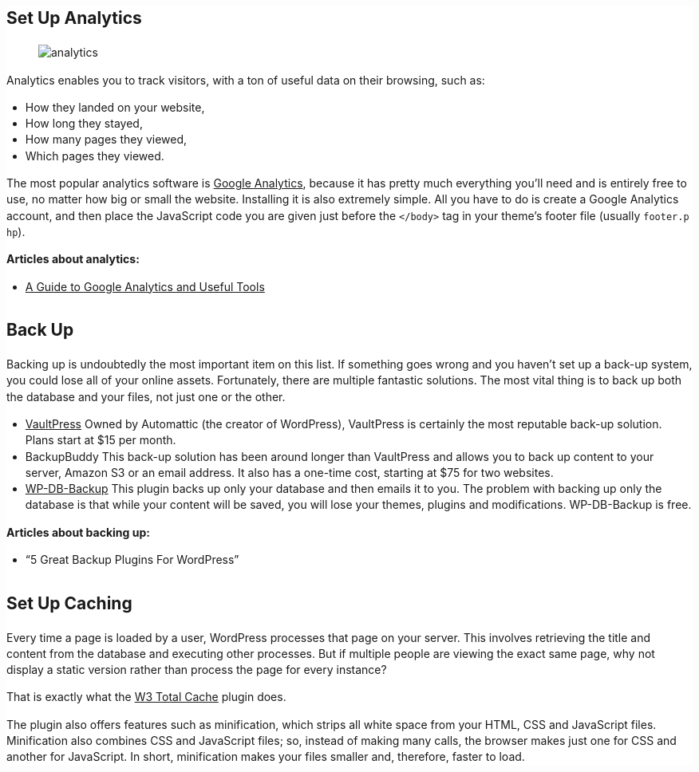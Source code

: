 ## Set Up Analytics

<figure><img loading="lazy" decoding="async" src="https://archive.smashing.media/assets/344dbf88-fdf9-42bb-adb4-46f01eedd629/fd4add55-ca9b-4a48-8e7c-c4e7db48e86e/analytics.jpg" alt="analytics" width="550" height="204" /></figure>

Analytics enables you to track visitors, with a ton of useful data on their browsing, such as:

*   How they landed on your website,
*   How long they stayed,
*   How many pages they viewed,
*   Which pages they viewed.

The most popular analytics software is <a href="https://www.google.com/analytics/">Google Analytics</a>, because it has pretty much everything you’ll need and is entirely free to use, no matter how big or small the website. Installing it is also extremely simple. All you have to do is create a Google Analytics account, and then place the JavaScript code you are given just before the <code>&lt;/body&gt;</code> tag in your theme’s footer file (usually <code>footer.php</code>).

<strong>Articles about analytics:</strong>

*   [A Guide to Google Analytics and Useful Tools](https://www.smashingmagazine.com/2009/07/16/a-guide-to-google-analytics-and-useful-tools/)

## Back Up

Backing up is undoubtedly the most important item on this list. If something goes wrong and you haven’t set up a back-up system, you could lose all of your online assets. Fortunately, there are multiple fantastic solutions. The most vital thing is to back up both the database and your files, not just one or the other.

*   [VaultPress](https://vaultpress.com) Owned by Automattic (the creator of WordPress), VaultPress is certainly the most reputable back-up solution. Plans start at $15 per month.
*   BackupBuddy This back-up solution has been around longer than VaultPress and allows you to back up content to your server, Amazon S3 or an email address. It also has a one-time cost, starting at $75 for two websites.
*   [WP-DB-Backup](https://wordpress.org/extend/plugins/wp-db-backup/) This plugin backs up only your database and then emails it to you. The problem with backing up only the database is that while your content will be saved, you will lose your themes, plugins and modifications. WP-DB-Backup is free.

<strong>Articles about backing up:</strong>

*   “5 Great Backup Plugins For WordPress”

## Set Up Caching

Every time a page is loaded by a user, WordPress processes that page on your server. This involves retrieving the title and content from the database and executing other processes. But if multiple people are viewing the exact same page, why not display a static version rather than process the page for every instance?

That is exactly what the <a href="https://wordpress.org/extend/plugins/w3-total-cache/">W3 Total Cache</a> plugin does.

The plugin also offers features such as minification, which strips all white space from your HTML, CSS and JavaScript files. Minification also combines CSS and JavaScript files; so, instead of making many calls, the browser makes just one for CSS and another for JavaScript. In short, minification makes your files smaller and, therefore, faster to load.
